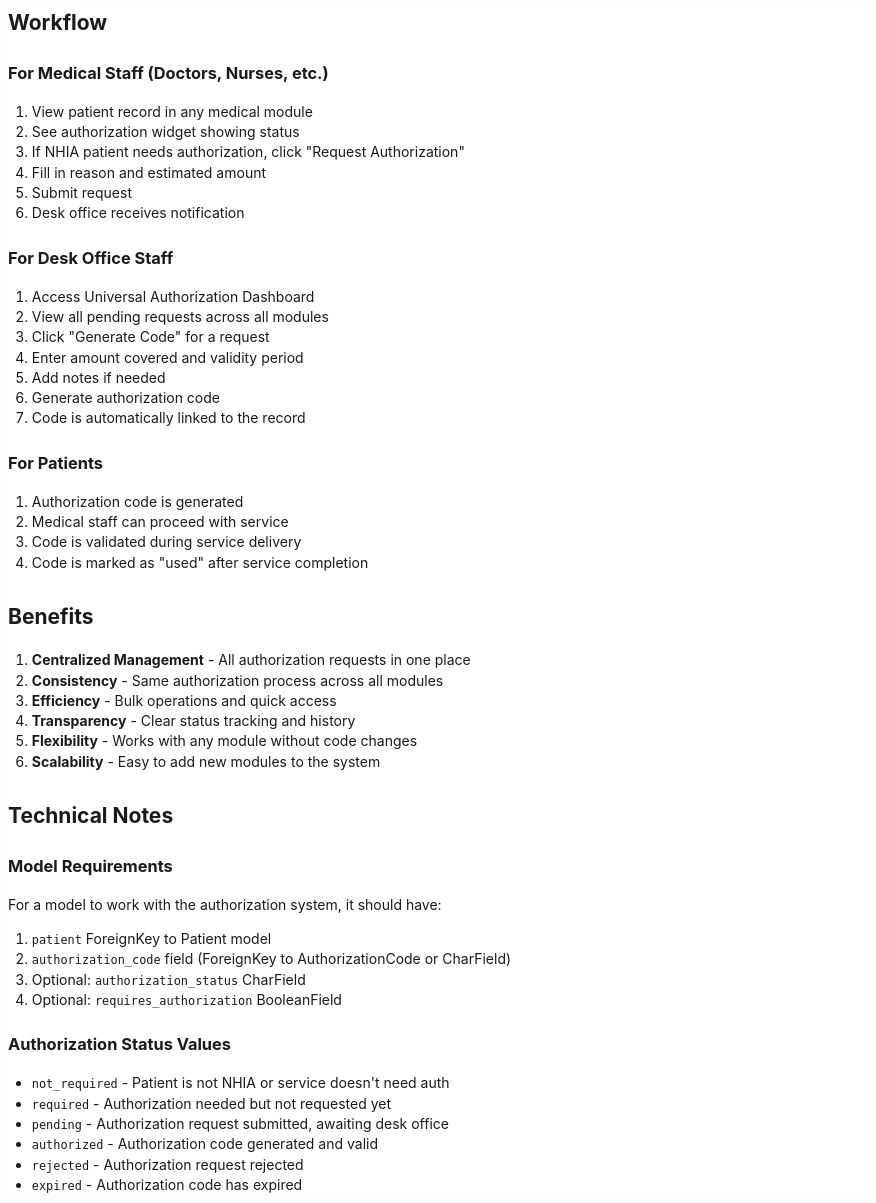 ## Workflow

### For Medical Staff (Doctors, Nurses, etc.)

1. View patient record in any medical module
2. See authorization widget showing status
3. If NHIA patient needs authorization, click "Request Authorization"
4. Fill in reason and estimated amount
5. Submit request
6. Desk office receives notification

### For Desk Office Staff

1. Access Universal Authorization Dashboard
2. View all pending requests across all modules
3. Click "Generate Code" for a request
4. Enter amount covered and validity period
5. Add notes if needed
6. Generate authorization code
7. Code is automatically linked to the record

### For Patients

1. Authorization code is generated
2. Medical staff can proceed with service
3. Code is validated during service delivery
4. Code is marked as "used" after service completion

## Benefits

1. **Centralized Management** - All authorization requests in one place
2. **Consistency** - Same authorization process across all modules
3. **Efficiency** - Bulk operations and quick access
4. **Transparency** - Clear status tracking and history
5. **Flexibility** - Works with any module without code changes
6. **Scalability** - Easy to add new modules to the system

## Technical Notes

### Model Requirements

For a model to work with the authorization system, it should have:

1. `patient` ForeignKey to Patient model
2. `authorization_code` field (ForeignKey to AuthorizationCode or CharField)
3. Optional: `authorization_status` CharField
4. Optional: `requires_authorization` BooleanField

### Authorization Status Values

- `not_required` - Patient is not NHIA or service doesn't need auth
- `required` - Authorization needed but not requested yet
- `pending` - Authorization request submitted, awaiting desk office
- `authorized` - Authorization code generated and valid
- `rejected` - Authorization request rejected
- `expired` - Authorization code has expired
